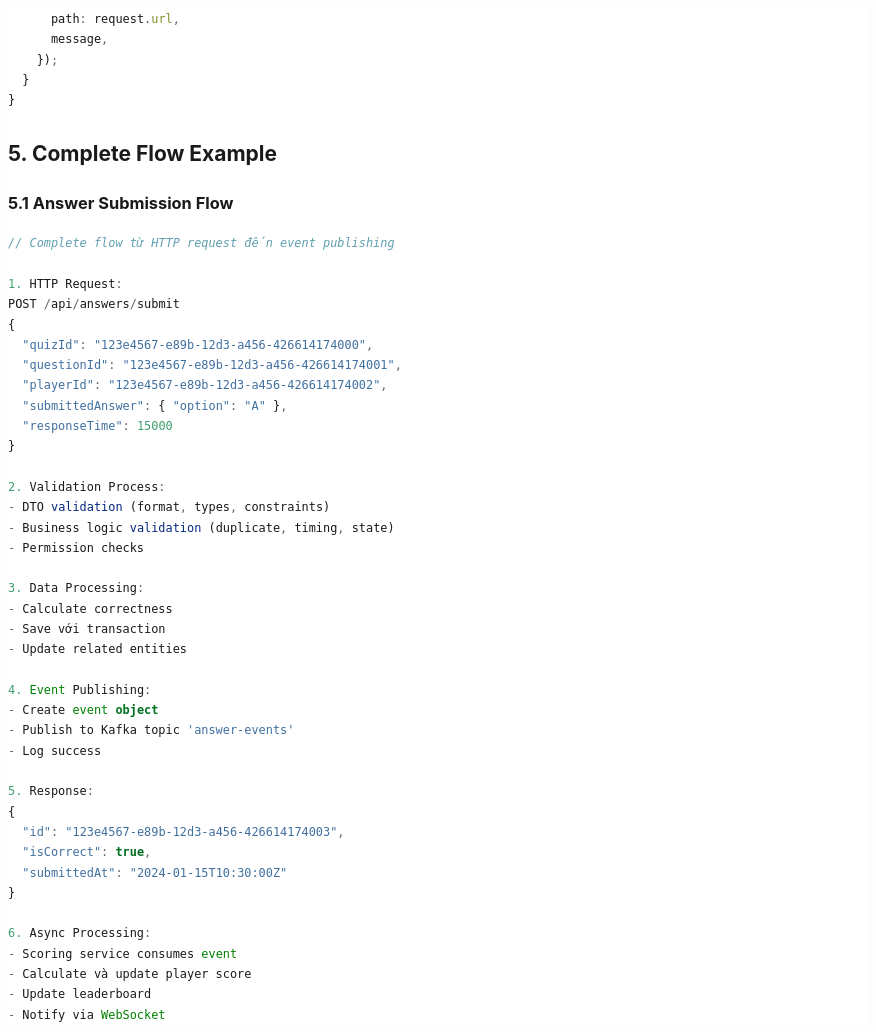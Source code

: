 ```typescript
      path: request.url,
      message,
    });
  }
}
```

## 5. Complete Flow Example

### 5.1 Answer Submission Flow

```typescript
// Complete flow từ HTTP request đến event publishing

1. HTTP Request:
POST /api/answers/submit
{
  "quizId": "123e4567-e89b-12d3-a456-426614174000",
  "questionId": "123e4567-e89b-12d3-a456-426614174001", 
  "playerId": "123e4567-e89b-12d3-a456-426614174002",
  "submittedAnswer": { "option": "A" },
  "responseTime": 15000
}

2. Validation Process:
- DTO validation (format, types, constraints)
- Business logic validation (duplicate, timing, state)
- Permission checks

3. Data Processing:
- Calculate correctness
- Save với transaction
- Update related entities

4. Event Publishing:
- Create event object
- Publish to Kafka topic 'answer-events'
- Log success

5. Response:
{
  "id": "123e4567-e89b-12d3-a456-426614174003",
  "isCorrect": true,
  "submittedAt": "2024-01-15T10:30:00Z"
}

6. Async Processing:
- Scoring service consumes event
- Calculate và update player score
- Update leaderboard
- Notify via WebSocket
```
